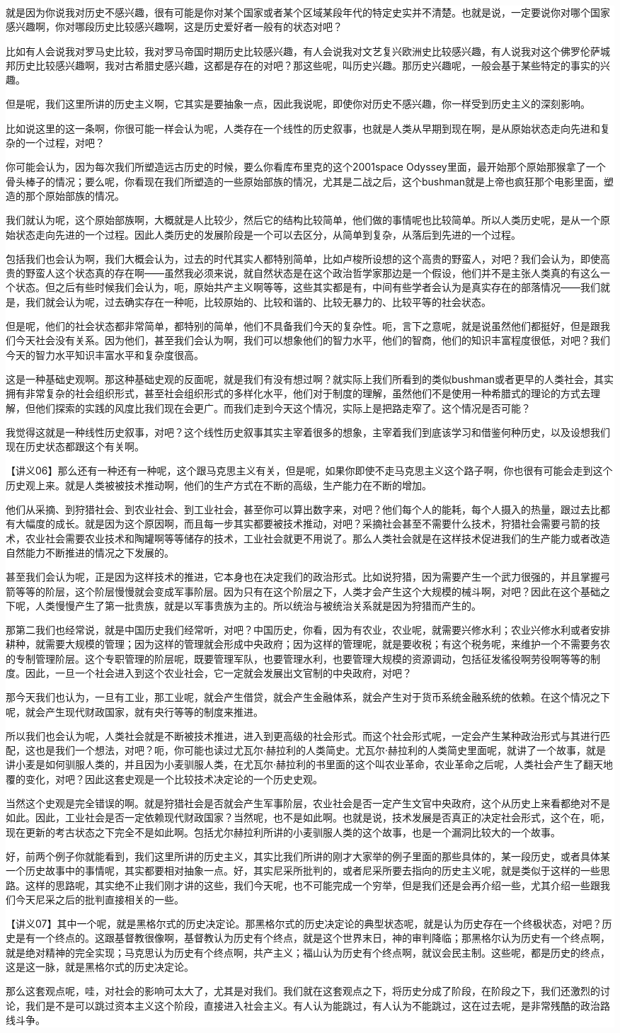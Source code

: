 就是因为你说我对历史不感兴趣，很有可能是你对某个国家或者某个区域某段年代的特定史实并不清楚。也就是说，一定要说你对哪个国家感兴趣啊，你对哪段历史比较感兴趣啊，这是历史爱好者一般有的状态对吧？  

比如有人会说我对罗马史比较，我对罗马帝国时期历史比较感兴趣，有人会说我对文艺复兴欧洲史比较感兴趣，有人说我对这个佛罗伦萨城邦历史比较感兴趣啊，我对古希腊史感兴趣，这都是存在的对吧？那这些呢，叫历史兴趣。那历史兴趣呢，一般会基于某些特定的事实的兴趣。  

但是呢，我们这里所讲的历史主义啊，它其实是要抽象一点，因此我说呢，即使你对历史不感兴趣，你一样受到历史主义的深刻影响。

比如说这里的这一条啊，你很可能一样会认为呢，人类存在一个线性的历史叙事，也就是人类从早期到现在啊，是从原始状态走向先进和复杂的一个过程，对吧？  

你可能会认为，因为每次我们所塑造远古历史的时候，要么你看库布里克的这个2001space Odyssey里面，最开始那个原始那猴拿了一个骨头棒子的情况；要么呢，你看现在我们所塑造的一些原始部族的情况，尤其是二战之后，这个bushman就是上帝也疯狂那个电影里面，塑造的那个原始部族的情况。  

我们就认为呢，这个原始部族啊，大概就是人比较少，然后它的结构比较简单，他们做的事情呢也比较简单。所以人类历史呢，是从一个原始状态走向先进的一个过程。因此人类历史的发展阶段是一个可以去区分，从简单到复杂，从落后到先进的一个过程。

包括我们也会认为啊，我们大概会认为，过去的时代其实人都特别简单，比如卢梭所设想的这个高贵的野蛮人，对吧？我们会认为，即使高贵的野蛮人这个状态真的存在啊——虽然我必须来说，就自然状态是在这个政治哲学家那边是一个假设，他们并不是主张人类真的有这么一个状态。但之后有些时候我们会认为，呃，原始共产主义啊等等，这些其实都是有，中间有些学者会认为是真实存在的部落情况——我们就是，我们就会认为呢，过去确实存在一种呃，比较原始的、比较和谐的、比较无暴力的、比较平等的社会状态。

但是呢，他们的社会状态都非常简单，都特别的简单，他们不具备我们今天的复杂性。呃，言下之意呢，就是说虽然他们都挺好，但是跟我们今天社会没有关系。因为他们，甚至我们会认为啊，我们可以想象他们的智力水平，他们的智商，他们的知识丰富程度很低，对吧？我们今天的智力水平知识丰富水平和复杂度很高。

这是一种基础史观啊。那这种基础史观的反面呢，就是我们有没有想过啊？就实际上我们所看到的类似bushman或者更早的人类社会，其实拥有非常复杂的社会组织形式，甚至社会组织形式的多样化水平，他们对于制度的理解，虽然他们不是使用一种希腊式的理论的方式去理解，但他们探索的实践的风度比我们现在会更广。而我们走到今天这个情况，实际上是把路走窄了。这个情况是否可能？

我觉得这就是一种线性历史叙事，对吧？这个线性历史叙事其实主宰着很多的想象，主宰着我们到底该学习和借鉴何种历史，以及设想我们现在历史状态都跟这个有关啊。

【讲义06】那么还有一种还有一种呢，这个跟马克思主义有关，但是呢，如果你即使不走马克思主义这个路子啊，你也很有可能会走到这个历史观上来。就是人类被被技术推动啊，他们的生产方式在不断的高级，生产能力在不断的增加。

他们从采摘、到狩猎社会、到农业社会、到工业社会，甚至你可以算出数字来，对吧？他们每个人的能耗，每个人摄入的热量，跟过去比都有大幅度的成长。就是因为这个原因啊，而且每一步其实都要被技术推动，对吧？采摘社会甚至不需要什么技术，狩猎社会需要弓箭的技术，农业社会需要农业技术和陶罐啊等等储存的技术，工业社会就更不用说了。那么人类社会就是在这样技术促进我们的生产能力或者改造自然能力不断推进的情况之下发展的。

甚至我们会认为呢，正是因为这样技术的推进，它本身也在决定我们的政治形式。比如说狩猎，因为需要产生一个武力很强的，并且掌握弓箭等等的阶层，这个阶层慢慢就会变成军事阶层。因为只有在这个阶层之下，人类才会产生这个大规模的械斗啊，对吧？因此在这个基础之下呢，人类慢慢产生了第一批贵族，就是以军事贵族为主的。所以统治与被统治关系就是因为狩猎而产生的。

那第二我们也经常说，就是中国历史我们经常听，对吧？中国历史，你看，因为有农业，农业呢，就需要兴修水利；农业兴修水利或者安排耕种，就需要大规模的管理；因为这样的管理就会形成中央政府；因为这样的管理呢，就是要收税；有这个税务呢，来维护一个不需要务农的专制管理阶层。这个专职管理的阶层呢，既要管理军队，也要管理水利，也要管理大规模的资源调动，包括征发徭役啊劳役啊等等的制度。因此，一旦一个社会进入到这个农业社会，它一定就会发展出文官制的中央政府，对吧？

那今天我们也认为，一旦有工业，那工业呢，就会产生借贷，就会产生金融体系，就会产生对于货币系统金融系统的依赖。在这个情况之下呢，就会产生现代财政国家，就有央行等等的制度来推进。

所以我们也会认为呢，人类社会就是不断被技术推进，进入到更高级的社会形式。而这个社会形式呢，一定会产生某种政治形式与其进行匹配，这也是我们一个想法，对吧？呃，你可能也读过尤瓦尔·赫拉利的人类简史。尤瓦尔·赫拉利的人类简史里面呢，就讲了一个故事，就是讲小麦是如何驯服人类的，并且因为小麦驯服人类，在尤瓦尔·赫拉利的书里面的这个叫农业革命，农业革命之后呢，人类社会产生了翻天地覆的变化，对吧？因此这套史观是一个比较技术决定论的一个历史史观。

当然这个史观是完全错误的啊。就是狩猎社会是否就会产生军事阶层，农业社会是否一定产生文官中央政府，这个从历史上来看都绝对不是如此。因此，工业社会是否一定依赖现代财政国家？当然呢，也不是如此啊。也就是说，技术发展是否真正的决定社会形式，这个在，呃，现在更新的考古状态之下完全不是如此啊。包括尤尔赫拉利所讲的小麦驯服人类的这个故事，也是一个漏洞比较大的一个故事。

好，前两个例子你就能看到，我们这里所讲的历史主义，其实比我们所讲的刚才大家举的例子里面的那些具体的，某一段历史，或者具体某一个历史故事中的事情呢，其实都要相对抽象一点。好，其实尼采所批判的，或者尼采所要去指向的历史主义呢，就是类似于这样的一些思路。这样的思路呢，其实绝不止我们刚才讲的这些，我们今天呢，也不可能完成一个穷举，但是我们还是会再介绍一些，尤其介绍一些跟我们今天尼采之后的批判直接相关的一些。

【讲义07】其中一个呢，就是黑格尔式的历史决定论。那黑格尔式的历史决定论的典型状态呢，就是认为历史存在一个终极状态，对吧？历史是有一个终点的。这跟基督教很像啊，基督教认为历史有个终点，就是这个世界末日，神的审判降临；那黑格尔认为历史有一个终点啊，就是绝对精神的完全实现；马克思认为历史有个终点啊，共产主义；福山认为历史有个终点啊，就议会民主制。这些呢，都是历史的终点，这是这一脉，就是黑格尔式的历史决定论。

那么这套观点呢，哇，对社会的影响可太大了，尤其是对我们。我们就在这套观点之下，将历史分成了阶段，在阶段之下，我们还激烈的讨论，我们是不是可以跳过资本主义这个阶段，直接进入社会主义。有人认为能跳过，有人认为不能跳过，这在过去呢，是非常残酷的政治路线斗争。
